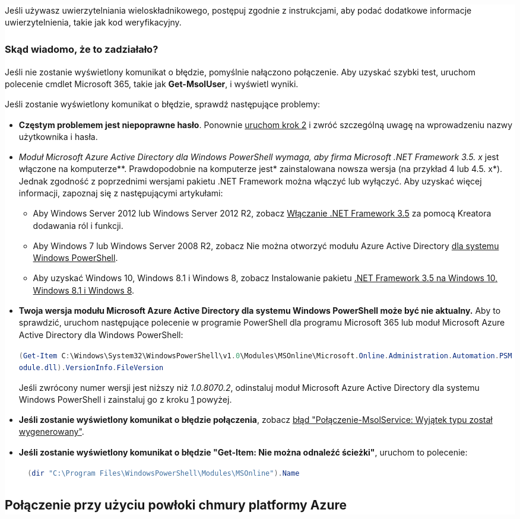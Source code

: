 Jeśli używasz uwierzytelniania wieloskładnikowego, postępuj zgodnie z instrukcjami, aby podać dodatkowe informacje uwierzytelnienia, takie jak kod weryfikacyjny.

### <a name="how-do-you-know-it-worked"></a>Skąd wiadomo, że to zadziałało?

Jeśli nie zostanie wyświetlony komunikat o błędzie, pomyślnie nałączono połączenie. Aby uzyskać szybki test, uruchom polecenie cmdlet Microsoft 365, takie jak **Get-MsolUser**, i wyświetl wyniki.
  
Jeśli zostanie wyświetlony komunikat o błędzie, sprawdź następujące problemy:
  
- **Częstym problemem jest niepoprawne hasło**. Ponownie [uruchom krok 2](#step-2-connect-to-azure-ad-for-your-microsoft-365-subscription) i zwróć szczególną uwagę na wprowadzeniu nazwy użytkownika i hasła.
    
- **Moduł Microsoft Azure Active Directory dla Windows PowerShell wymaga, aby firma Microsoft .NET Framework 3.5.* x* jest włączone na komputerze**. Prawdopodobnie na komputerze jest* zainstalowana nowsza wersja (na przykład 4 lub 4.5. x*). Jednak zgodność z poprzednimi wersjami pakietu .NET Framework można włączyć lub wyłączyć. Aby uzyskać więcej informacji, zapoznaj się z następującymi artykułami:
    
  - Aby Windows Server 2012 lub Windows Server 2012 R2, zobacz [Włączanie .NET Framework 3.5](/previous-versions/windows/it-pro/windows-8.1-and-8/dn482071(v=win.10)) za pomocą Kreatora dodawania ról i funkcji.
    
  - Aby Windows 7 lub Windows Server 2008 R2, zobacz Nie można otworzyć modułu Azure Active Directory [dla systemu Windows PowerShell](/troubleshoot/azure/active-directory/cant-open-aad-module-powershell).

  - Aby uzyskać Windows 10, Windows 8.1 i Windows 8, zobacz Instalowanie pakietu [.NET Framework 3.5 na Windows 10, Windows 8.1 i Windows 8](/dotnet/framework/install/dotnet-35-windows-10).

  
- **Twoja wersja modułu Microsoft Azure Active Directory dla systemu Windows PowerShell może być nie aktualny.** Aby to sprawdzić, uruchom następujące polecenie w programie PowerShell dla programu Microsoft 365 lub moduł Microsoft Azure Active Directory dla Windows PowerShell:
    
  ```powershell
  (Get-Item C:\Windows\System32\WindowsPowerShell\v1.0\Modules\MSOnline\Microsoft.Online.Administration.Automation.PSModule.dll).VersionInfo.FileVersion
  ```

    Jeśli zwrócony numer wersji jest niższy niż *1.0.8070.2*, odinstaluj moduł Microsoft Azure Active Directory dla systemu Windows PowerShell i zainstaluj go z kroku [1](#step-1-install-the-required-software) powyżej.

- **Jeśli zostanie wyświetlony komunikat o błędzie połączenia**, zobacz [błąd "Połączenie-MsolService: Wyjątek typu został wygenerowany"](/office365/troubleshoot/active-directory/connect-msoservice-throw-exception).
    
- **Jeśli zostanie wyświetlony komunikat o błędzie "Get-Item: Nie można odnaleźć ścieżki"**, uruchom to polecenie:


   ```powershell
     (dir "C:\Program Files\WindowsPowerShell\Modules\MSOnline").Name
   ```

## <a name="connect-with-the-azure-cloud-shell"></a>Połączenie przy użyciu powłoki chmury platformy Azure

